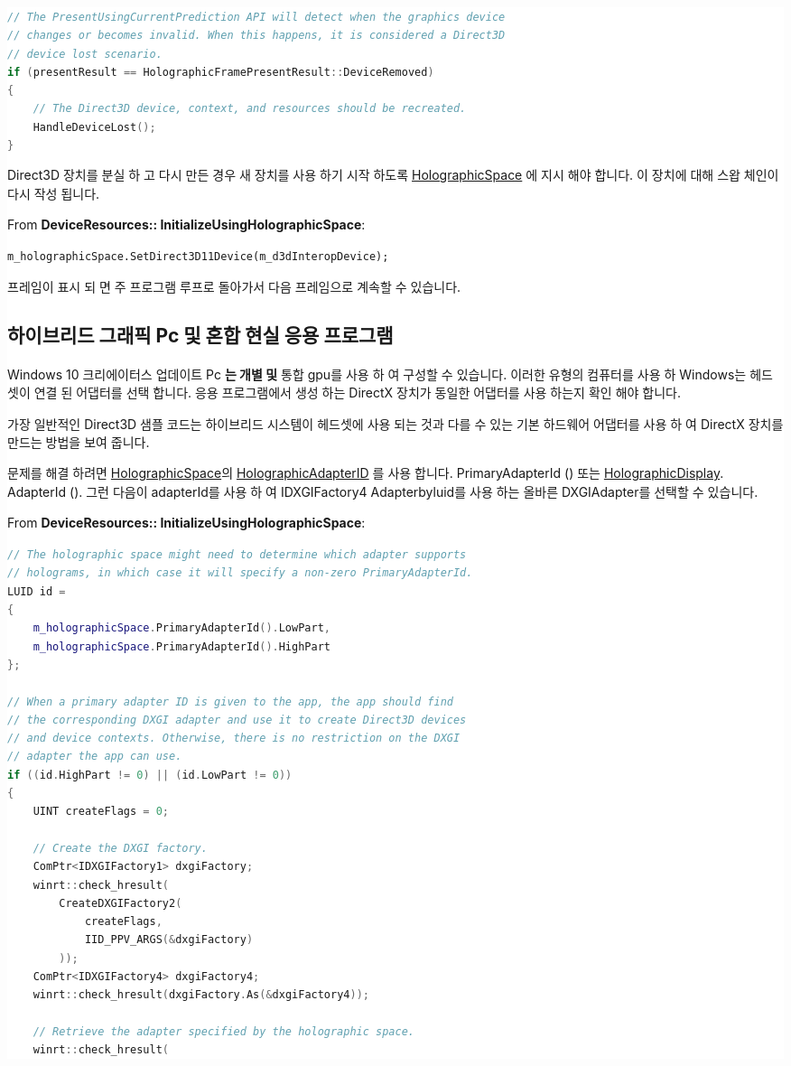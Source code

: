```cpp
// The PresentUsingCurrentPrediction API will detect when the graphics device
// changes or becomes invalid. When this happens, it is considered a Direct3D
// device lost scenario.
if (presentResult == HolographicFramePresentResult::DeviceRemoved)
{
    // The Direct3D device, context, and resources should be recreated.
    HandleDeviceLost();
}
```

Direct3D 장치를 분실 하 고 다시 만든 경우 새 장치를 사용 하기 시작 하도록 <a href="/uwp/api/windows.graphics.holographic.holographicspace" target="_blank">HolographicSpace</a> 에 지시 해야 합니다. 이 장치에 대해 스왑 체인이 다시 작성 됩니다.

From **DeviceResources:: InitializeUsingHolographicSpace**:

```
m_holographicSpace.SetDirect3D11Device(m_d3dInteropDevice);
```

프레임이 표시 되 면 주 프로그램 루프로 돌아가서 다음 프레임으로 계속할 수 있습니다.

## <a name="hybrid-graphics-pcs-and-mixed-reality-applications"></a>하이브리드 그래픽 Pc 및 혼합 현실 응용 프로그램

Windows 10 크리에이터스 업데이트 Pc **는 개별 및** 통합 gpu를 사용 하 여 구성할 수 있습니다. 이러한 유형의 컴퓨터를 사용 하 Windows는 헤드셋이 연결 된 어댑터를 선택 합니다. 응용 프로그램에서 생성 하는 DirectX 장치가 동일한 어댑터를 사용 하는지 확인 해야 합니다.

가장 일반적인 Direct3D 샘플 코드는 하이브리드 시스템이 헤드셋에 사용 되는 것과 다를 수 있는 기본 하드웨어 어댑터를 사용 하 여 DirectX 장치를 만드는 방법을 보여 줍니다.

문제를 해결 하려면 <a href="/uwp/api/windows.graphics.holographic.holographicspace" target="_blank">HolographicSpace</a>의 <a href="/uwp/api/windows.graphics.holographic.holographicadapterid" target="_blank">HolographicAdapterID</a> 를 사용 합니다. PrimaryAdapterId () 또는 <a href="/uwp/api/windows.graphics.holographic.holographicdisplay" target="_blank">HolographicDisplay</a>. AdapterId (). 그런 다음이 adapterId를 사용 하 여 IDXGIFactory4 Adapterbyluid를 사용 하는 올바른 DXGIAdapter를 선택할 수 있습니다.

From **DeviceResources:: InitializeUsingHolographicSpace**:

```cpp
// The holographic space might need to determine which adapter supports
// holograms, in which case it will specify a non-zero PrimaryAdapterId.
LUID id =
{
    m_holographicSpace.PrimaryAdapterId().LowPart,
    m_holographicSpace.PrimaryAdapterId().HighPart
};

// When a primary adapter ID is given to the app, the app should find
// the corresponding DXGI adapter and use it to create Direct3D devices
// and device contexts. Otherwise, there is no restriction on the DXGI
// adapter the app can use.
if ((id.HighPart != 0) || (id.LowPart != 0))
{
    UINT createFlags = 0;

    // Create the DXGI factory.
    ComPtr<IDXGIFactory1> dxgiFactory;
    winrt::check_hresult(
        CreateDXGIFactory2(
            createFlags,
            IID_PPV_ARGS(&dxgiFactory)
        ));
    ComPtr<IDXGIFactory4> dxgiFactory4;
    winrt::check_hresult(dxgiFactory.As(&dxgiFactory4));

    // Retrieve the adapter specified by the holographic space.
    winrt::check_hresult(
```
